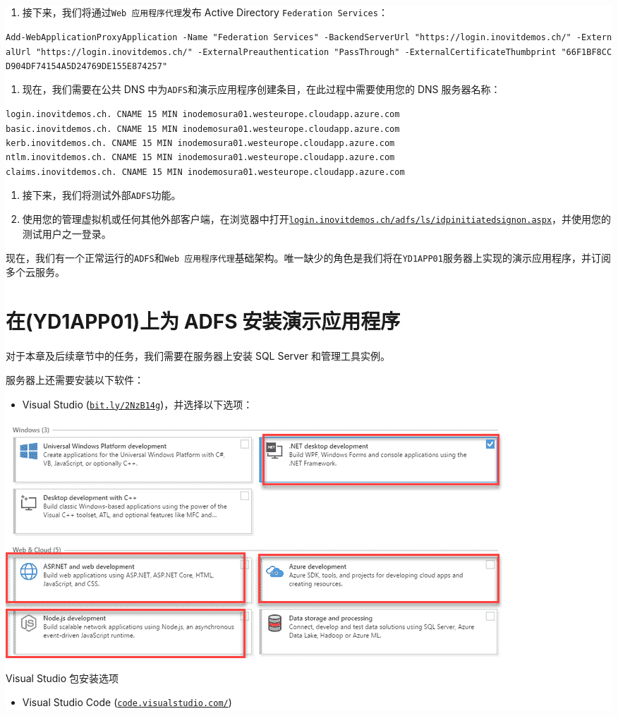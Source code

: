 1.  接下来，我们将通过`Web 应用程序代理`发布 Active Directory `Federation Services`：

```
Add-WebApplicationProxyApplication -Name "Federation Services" -BackendServerUrl "https://login.inovitdemos.ch/" -ExternalUrl "https://login.inovitdemos.ch/" -ExternalPreauthentication "PassThrough" -ExternalCertificateThumbprint "66F1BF8CCD904DF74154A5D24769DE155E874257"
```

1.  现在，我们需要在公共 DNS 中为`ADFS`和演示应用程序创建条目，在此过程中需要使用您的 DNS 服务器名称：

```
login.inovitdemos.ch. CNAME 15 MIN inodemosura01.westeurope.cloudapp.azure.com
basic.inovitdemos.ch. CNAME 15 MIN inodemosura01.westeurope.cloudapp.azure.com
kerb.inovitdemos.ch. CNAME 15 MIN inodemosura01.westeurope.cloudapp.azure.com
ntlm.inovitdemos.ch. CNAME 15 MIN inodemosura01.westeurope.cloudapp.azure.com
claims.inovitdemos.ch. CNAME 15 MIN inodemosura01.westeurope.cloudapp.azure.com
```

1.  接下来，我们将测试外部`ADFS`功能。

1.  使用您的管理虚拟机或任何其他外部客户端，在浏览器中打开[`login.inovitdemos.ch/adfs/ls/idpinitiatedsignon.aspx`](https://login.inovitdemos.ch/adfs/ls/idpinitiatedsignon.aspx)，并使用您的测试用户之一登录。

现在，我们有一个正常运行的`ADFS`和`Web 应用程序代理`基础架构。唯一缺少的角色是我们将在`YD1APP01`服务器上实现的演示应用程序，并订阅多个云服务。

# 在(YD1APP01)上为 ADFS 安装演示应用程序

对于本章及后续章节中的任务，我们需要在服务器上安装 SQL Server 和管理工具实例。

服务器上还需要安装以下软件：

+   Visual Studio ([`bit.ly/2NzB14g`](https://bit.ly/2NzB14g))，并选择以下选项：

![](img/7ced695a-3e78-4023-9d45-f055d7d665dc.png)

Visual Studio 包安装选项

+   Visual Studio Code ([`code.visualstudio.com/`](https://code.visualstudio.com/))
